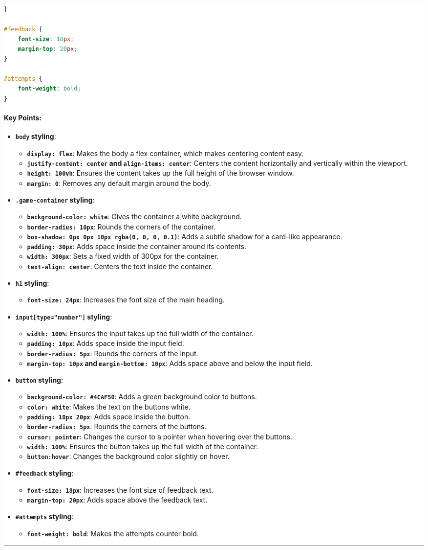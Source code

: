 ```css
}

#feedback {
    font-size: 18px;
    margin-top: 20px;
}

#attempts {
    font-weight: bold;
}
```

#### Key Points:

- **`body` styling**:
  - **`display: flex`**: Makes the body a flex container, which makes centering content easy.
  - **`justify-content: center` and `align-items: center`**: Centers the content horizontally and vertically within the viewport.
  - **`height: 100vh`**: Ensures the content takes up the full height of the browser window.
  - **`margin: 0`**: Removes any default margin around the body.

- **`.game-container` styling**:
  - **`background-color: white`**: Gives the container a white background.
  - **`border-radius: 10px`**: Rounds the corners of the container.
  - **`box-shadow: 0px 0px 10px rgba(0, 0, 0, 0.1)`**: Adds a subtle shadow for a card-like appearance.
  - **`padding: 30px`**: Adds space inside the container around its contents.
  - **`width: 300px`**: Sets a fixed width of 300px for the container.
  - **`text-align: center`**: Centers the text inside the container.

- **`h1` styling**:
  - **`font-size: 24px`**: Increases the font size of the main heading.

- **`input[type="number"]` styling**:
  - **`width: 100%`**: Ensures the input takes up the full width of the container.
  - **`padding: 10px`**: Adds space inside the input field.
  - **`border-radius: 5px`**: Rounds the corners of the input.
  - **`margin-top: 10px` and `margin-bottom: 10px`**: Adds space above and below the input field.

- **`button` styling**:
  - **`background-color: #4CAF50`**: Adds a green background color to buttons.
  - **`color: white`**: Makes the text on the buttons white.
  - **`padding: 10px 20px`**: Adds space inside the button.
  - **`border-radius: 5px`**: Rounds the corners of the buttons.
  - **`cursor: pointer`**: Changes the cursor to a pointer when hovering over the buttons.
  - **`width: 100%`**: Ensures the button takes up the full width of the container.
  - **`button:hover`**: Changes the background color slightly on hover.

- **`#feedback` styling**:
  - **`font-size: 18px`**: Increases the font size of feedback text.
  - **`margin-top: 20px`**: Adds space above the feedback text.

- **`#attempts` styling**:
  - **`font-weight: bold`**: Makes the attempts counter bold.

---